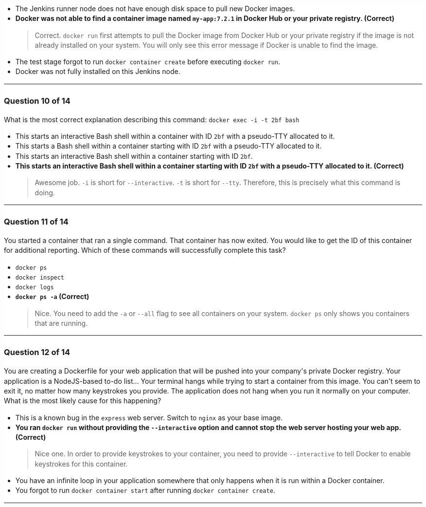 *   The Jenkins runner node does not have enough disk space to pull new Docker images.
*   **Docker was not able to find a container image named `my-app:7.2.1` in Docker Hub or your private registry. (Correct)**
    > Correct. `docker run` first attempts to pull the Docker image from Docker Hub or your private registry if the image is not already installed on your system. You will only see this error message if Docker is unable to find the image.
*   The test stage forgot to run `docker container create` before executing `docker run`.
*   Docker was not fully installed on this Jenkins node.

---

### **Question 10 of 14**
What is the most correct explanation describing this command: `docker exec -i -t 2bf bash`

*   This starts an interactive Bash shell within a container with ID `2bf` with a pseudo-TTY allocated to it.
*   This starts a Bash shell within a container starting with ID `2bf` with a pseudo-TTY allocated to it.
*   This starts an interactive Bash shell within a container starting with ID `2bf`.
*   **This starts an interactive Bash shell within a container starting with ID `2bf` with a pseudo-TTY allocated to it. (Correct)**
    > Awesome job. `-i` is short for `--interactive`. `-t` is short for `--tty`. Therefore, this is precisely what this command is doing.

---

### **Question 11 of 14**
You started a container that ran a single command. That container has now exited. You would like to get the ID of this container for additional reporting. Which of these commands will successfully complete this task?

*   `docker ps`
*   `docker inspect`
*   `docker logs`
*   **`docker ps -a` (Correct)**
    > Nice. You need to add the `-a` or `--all` flag to see all containers on your system. `docker ps` only shows you containers that are running.

---

### **Question 12 of 14**
You are creating a Dockerfile for your web application that will be pushed into your company's private Docker registry. Your application is a NodeJS-based to-do list... Your terminal hangs while trying to start a container from this image. You can't seem to exit it, no matter how many keystrokes you provide. The application does not hang when you run it normally on your computer. What is the most likely cause for this happening?

*   This is a known bug in the `express` web server. Switch to `nginx` as your base image.
*   **You ran `docker run` without providing the `--interactive` option and cannot stop the web server hosting your web app. (Correct)**
    > Nice one. In order to provide keystrokes to your container, you need to provide `--interactive` to tell Docker to enable keystrokes for this container.
*   You have an infinite loop in your application somewhere that only happens when it is run within a Docker container.
*   You forgot to run `docker container start` after running `docker container create`.

---